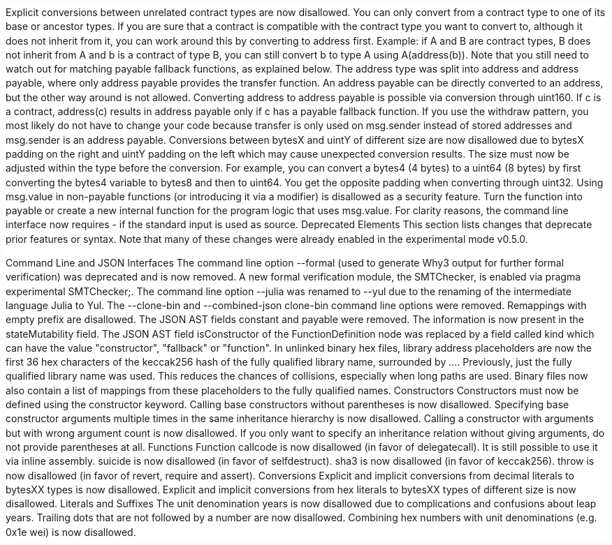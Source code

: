 Explicit conversions between unrelated contract types are now disallowed. You can only convert from a contract type to one of its base or ancestor types. If you are sure that a contract is compatible with the contract type you want to convert to, although it does not inherit from it, you can work around this by converting to address first. Example: if A and B are contract types, B does not inherit from A and b is a contract of type B, you can still convert b to type A using A(address(b)). Note that you still need to watch out for matching payable fallback functions, as explained below.
The address type was split into address and address payable, where only address payable provides the transfer function. An address payable can be directly converted to an address, but the other way around is not allowed. Converting address to address payable is possible via conversion through uint160. If c is a contract, address(c) results in address payable only if c has a payable fallback function. If you use the withdraw pattern, you most likely do not have to change your code because transfer is only used on msg.sender instead of stored addresses and msg.sender is an address payable.
Conversions between bytesX and uintY of different size are now disallowed due to bytesX padding on the right and uintY padding on the left which may cause unexpected conversion results. The size must now be adjusted within the type before the conversion. For example, you can convert a bytes4 (4 bytes) to a uint64 (8 bytes) by first converting the bytes4 variable to bytes8 and then to uint64. You get the opposite padding when converting through uint32.
Using msg.value in non-payable functions (or introducing it via a modifier) is disallowed as a security feature. Turn the function into payable or create a new internal function for the program logic that uses msg.value.
For clarity reasons, the command line interface now requires - if the standard input is used as source.
Deprecated Elements
This section lists changes that deprecate prior features or syntax. Note that many of these changes were already enabled in the experimental mode v0.5.0.

Command Line and JSON Interfaces
The command line option --formal (used to generate Why3 output for further formal verification) was deprecated and is now removed. A new formal verification module, the SMTChecker, is enabled via pragma experimental SMTChecker;.
The command line option --julia was renamed to --yul due to the renaming of the intermediate language Julia to Yul.
The --clone-bin and --combined-json clone-bin command line options were removed.
Remappings with empty prefix are disallowed.
The JSON AST fields constant and payable were removed. The information is now present in the stateMutability field.
The JSON AST field isConstructor of the FunctionDefinition node was replaced by a field called kind which can have the value "constructor", "fallback" or "function".
In unlinked binary hex files, library address placeholders are now the first 36 hex characters of the keccak256 hash of the fully qualified library name, surrounded by $...$. Previously, just the fully qualified library name was used. This reduces the chances of collisions, especially when long paths are used. Binary files now also contain a list of mappings from these placeholders to the fully qualified names.
Constructors
Constructors must now be defined using the constructor keyword.
Calling base constructors without parentheses is now disallowed.
Specifying base constructor arguments multiple times in the same inheritance hierarchy is now disallowed.
Calling a constructor with arguments but with wrong argument count is now disallowed. If you only want to specify an inheritance relation without giving arguments, do not provide parentheses at all.
Functions
Function callcode is now disallowed (in favor of delegatecall). It is still possible to use it via inline assembly.
suicide is now disallowed (in favor of selfdestruct).
sha3 is now disallowed (in favor of keccak256).
throw is now disallowed (in favor of revert, require and assert).
Conversions
Explicit and implicit conversions from decimal literals to bytesXX types is now disallowed.
Explicit and implicit conversions from hex literals to bytesXX types of different size is now disallowed.
Literals and Suffixes
The unit denomination years is now disallowed due to complications and confusions about leap years.
Trailing dots that are not followed by a number are now disallowed.
Combining hex numbers with unit denominations (e.g. 0x1e wei) is now disallowed.